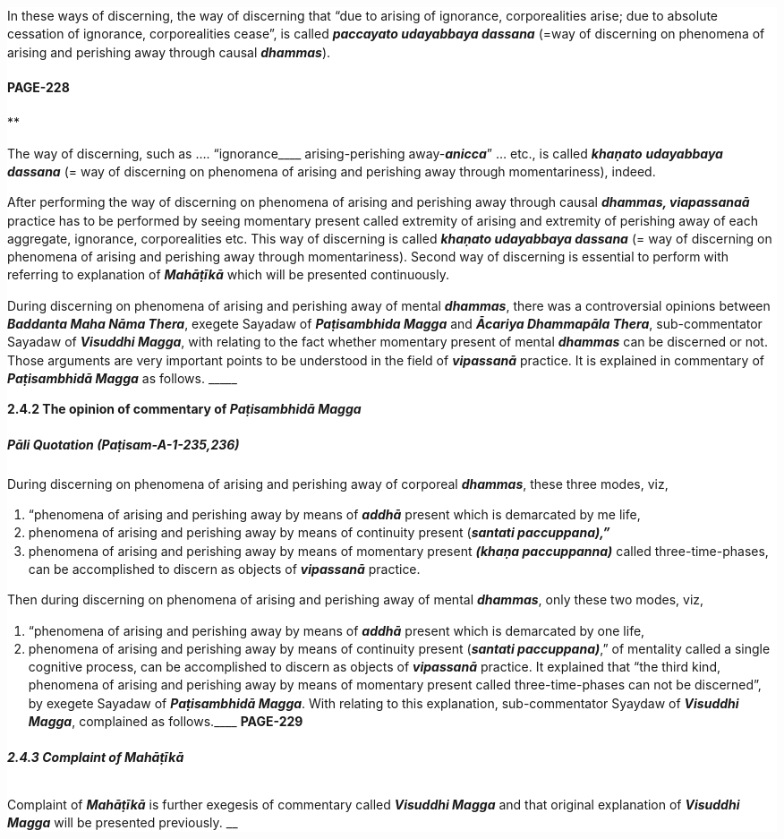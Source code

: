In these ways of discerning, the way of discerning that “due to arising of ignorance, corporealities arise; due to absolute cessation of ignorance, corporealities cease”, is called **_paccayato udayabbaya dassana_** (=way of discerning on phenomena of arising and perishing away through causal **_dhammas_**).

#### **PAGE-228**

\*\*

The way of discerning, such as …. “ignorance\_\_\_\_ arising-perishing away-**_anicca_**” … etc., is called **_khaṇato_** **_udayabbaya dassana_** (= way of discerning on phenomena of arising and perishing away through momentariness), indeed.

After performing the way of discerning on phenomena of arising and perishing away through causal **_dhammas, viapassanaā_** practice has to be performed by seeing momentary present called extremity of arising and extremity of perishing away of each aggregate, ignorance, corporealities etc. This way of discerning is called **_khaṇato udayabbaya dassana_** (= way of discerning on phenomena of arising and perishing away through momentariness). Second way of discerning is essential to perform with referring to explanation of **_Mahāṭīkā_** which will be presented continuously.

During discerning on phenomena of arising and perishing away of mental **_dhammas_**, there was a controversial opinions between **_Baddanta Maha Nāma Thera_**, exegete Sayadaw of **_Paṭisambhida Magga_** and **_Ācariya Dhammapāla Thera_**, sub-commentator Sayadaw of **_Visuddhi Magga_**, with relating to the fact whether momentary present of mental **_dhammas_** can be discerned or not. Those arguments are very important points to be understood in the field of **_vipassanā_** practice. It is explained in commentary of **_Paṭisambhidā Magga_** as follows. \_\_\_\_\_

**2.4.2 The opinion of commentary of _Paṭisambhidā Magga_**

##### **_Pāli Quotation (Paṭisam-A-1-235,236)_**

During discerning on phenomena of arising and perishing away of corporeal **_dhammas_**, these three modes, viz,

1. “phenomena of arising and perishing away by means of **_addhā_** present which is demarcated by me life,
1. phenomena of arising and perishing away by means of continuity present (**_santati paccuppana),”_**
1. phenomena of arising and perishing away by means of momentary present **_(khaṇa paccuppanna)_** called three-time-phases, can be accomplished to discern as objects of **_vipassanā_** practice.

Then during discerning on phenomena of arising and perishing away of mental **_dhammas_**, only these two modes, viz,

1. “phenomena of arising and perishing away by means of **_addhā_** present which is demarcated by one life,
1. phenomena of arising and perishing away by means of continuity present (**_santati paccuppana)_**,” of mentality called a single cognitive process, can be accomplished to discern as objects of **_vipassanā_** practice. It explained that “the third kind, phenomena of arising and perishing away by means of momentary present called three-time-phases can not be discerned”, by exegete Sayadaw of **_Paṭisambhidā Magga_**. With relating to this explanation, sub-commentator Syaydaw of **_Visuddhi Magga_**, complained as follows.\_\_\_\_ **PAGE-229**

###### **2.4.3 Complaint of _Mahāṭīkā_**

Complaint of **_Mahāṭīkā_** is further exegesis of commentary called **_Visuddhi Magga_** and that original explanation of **_Visuddhi Magga_** will be presented previously. \_\_
